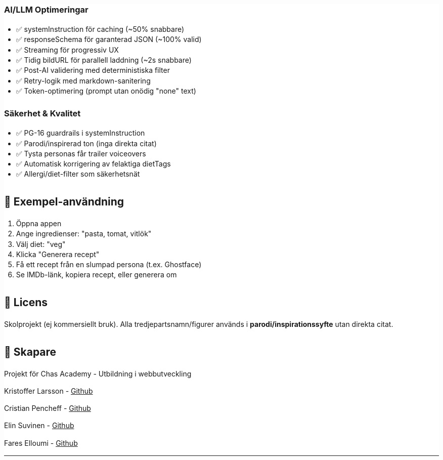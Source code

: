 ### AI/LLM Optimeringar

- ✅ systemInstruction för caching (~50% snabbare)
- ✅ responseSchema för garanterad JSON (~100% valid)
- ✅ Streaming för progressiv UX
- ✅ Tidig bildURL för parallell laddning (~2s snabbare)
- ✅ Post-AI validering med deterministiska filter
- ✅ Retry-logik med markdown-sanitering
- ✅ Token-optimering (prompt utan onödig "none" text)

### Säkerhet & Kvalitet

- ✅ PG-16 guardrails i systemInstruction
- ✅ Parodi/inspirerad ton (inga direkta citat)
- ✅ Tysta personas får trailer voiceovers
- ✅ Automatisk korrigering av felaktiga dietTags
- ✅ Allergi/diet-filter som säkerhetsnät

## 🎯 Exempel-användning

1. Öppna appen
2. Ange ingredienser: "pasta, tomat, vitlök"
3. Välj diet: "veg"
4. Klicka "Generera recept"
5. Få ett recept från en slumpad persona (t.ex. Ghostface)
6. Se IMDb-länk, kopiera recept, eller generera om

## 📄 Licens

Skolprojekt (ej kommersiellt bruk). Alla tredjepartsnamn/figurer används i **parodi/inspirationssyfte** utan direkta citat.

## 👥 Skapare

Projekt för Chas Academy - Utbildning i webbutveckling

Kristoffer Larsson - [Github](https://github.com/Kristoffer-L)

Cristian Pencheff - [Github](https://github.com/cribepencheff)

Elin Suvinen - [Github](https://github.com/Emberes)

Fares Elloumi - [Github](https://github.com/Fares-elloumi)

---
